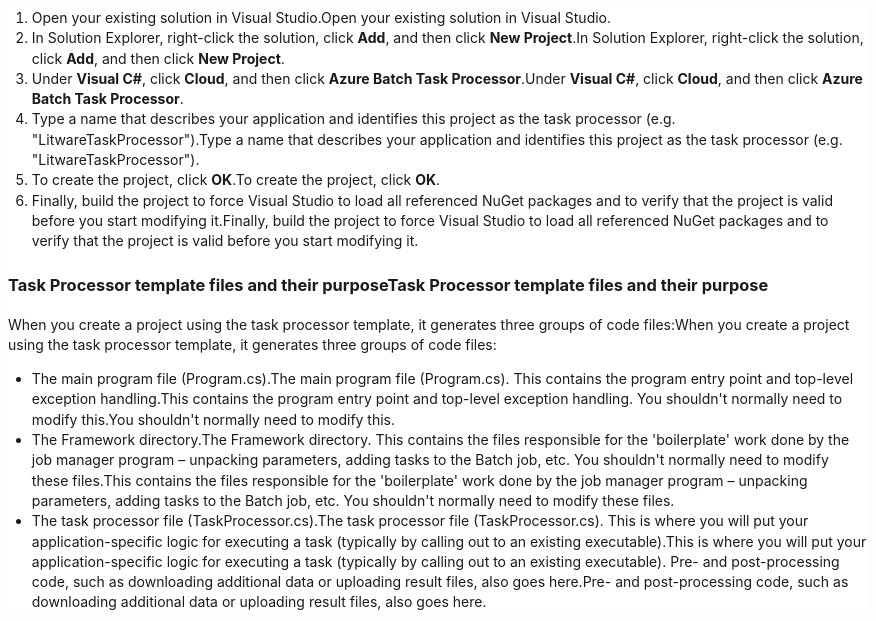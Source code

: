 1. <span data-ttu-id="1955f-263">Open your existing solution in Visual Studio.</span><span class="sxs-lookup"><span data-stu-id="1955f-263">Open your existing solution in Visual Studio.</span></span>
2. <span data-ttu-id="1955f-264">In Solution Explorer, right-click the solution, click **Add**, and then click **New Project**.</span><span class="sxs-lookup"><span data-stu-id="1955f-264">In Solution Explorer, right-click the solution, click **Add**, and then click **New Project**.</span></span>
3. <span data-ttu-id="1955f-265">Under **Visual C#**, click **Cloud**, and then click **Azure Batch Task Processor**.</span><span class="sxs-lookup"><span data-stu-id="1955f-265">Under **Visual C#**, click **Cloud**, and then click **Azure Batch Task Processor**.</span></span>
4. <span data-ttu-id="1955f-266">Type a name that describes your application and identifies this project as the task processor (e.g. "LitwareTaskProcessor").</span><span class="sxs-lookup"><span data-stu-id="1955f-266">Type a name that describes your application and identifies this project as the task processor (e.g. "LitwareTaskProcessor").</span></span>
5. <span data-ttu-id="1955f-267">To create the project, click **OK**.</span><span class="sxs-lookup"><span data-stu-id="1955f-267">To create the project, click **OK**.</span></span>
6. <span data-ttu-id="1955f-268">Finally, build the project to force Visual Studio to load all referenced NuGet packages and to verify that the project is valid before you start modifying it.</span><span class="sxs-lookup"><span data-stu-id="1955f-268">Finally, build the project to force Visual Studio to load all referenced NuGet packages and to verify that the project is valid before you start modifying it.</span></span>

### <a name="task-processor-template-files-and-their-purpose"></a><span data-ttu-id="1955f-269">Task Processor template files and their purpose</span><span class="sxs-lookup"><span data-stu-id="1955f-269">Task Processor template files and their purpose</span></span>
<span data-ttu-id="1955f-270">When you create a project using the task processor template, it generates three groups of code files:</span><span class="sxs-lookup"><span data-stu-id="1955f-270">When you create a project using the task processor template, it generates three groups of code files:</span></span>

* <span data-ttu-id="1955f-271">The main program file (Program.cs).</span><span class="sxs-lookup"><span data-stu-id="1955f-271">The main program file (Program.cs).</span></span> <span data-ttu-id="1955f-272">This contains the program entry point and top-level exception handling.</span><span class="sxs-lookup"><span data-stu-id="1955f-272">This contains the program entry point and top-level exception handling.</span></span> <span data-ttu-id="1955f-273">You shouldn't normally need to modify this.</span><span class="sxs-lookup"><span data-stu-id="1955f-273">You shouldn't normally need to modify this.</span></span>
* <span data-ttu-id="1955f-274">The Framework directory.</span><span class="sxs-lookup"><span data-stu-id="1955f-274">The Framework directory.</span></span> <span data-ttu-id="1955f-275">This contains the files responsible for the 'boilerplate' work done by the job manager program – unpacking parameters, adding tasks to the Batch job, etc. You shouldn't normally need to modify these files.</span><span class="sxs-lookup"><span data-stu-id="1955f-275">This contains the files responsible for the 'boilerplate' work done by the job manager program – unpacking parameters, adding tasks to the Batch job, etc. You shouldn't normally need to modify these files.</span></span>
* <span data-ttu-id="1955f-276">The task processor file (TaskProcessor.cs).</span><span class="sxs-lookup"><span data-stu-id="1955f-276">The task processor file (TaskProcessor.cs).</span></span> <span data-ttu-id="1955f-277">This is where you will put your application-specific logic for executing a task (typically by calling out to an existing executable).</span><span class="sxs-lookup"><span data-stu-id="1955f-277">This is where you will put your application-specific logic for executing a task (typically by calling out to an existing executable).</span></span> <span data-ttu-id="1955f-278">Pre- and post-processing code, such as downloading additional data or uploading result files, also goes here.</span><span class="sxs-lookup"><span data-stu-id="1955f-278">Pre- and post-processing code, such as downloading additional data or uploading result files, also goes here.</span></span>
